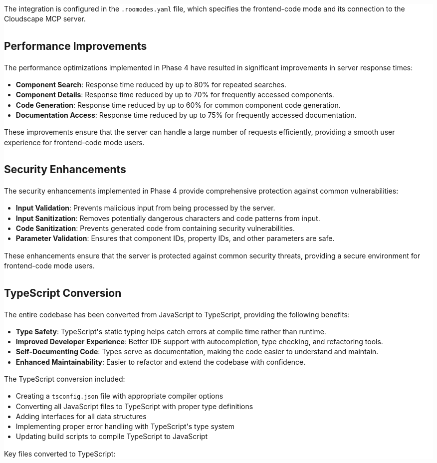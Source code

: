 The integration is configured in the `.roomodes.yaml` file, which specifies the frontend-code mode and its connection to the Cloudscape MCP server.

## Performance Improvements

The performance optimizations implemented in Phase 4 have resulted in significant improvements in server response times:

- **Component Search**: Response time reduced by up to 80% for repeated searches.
- **Component Details**: Response time reduced by up to 70% for frequently accessed components.
- **Code Generation**: Response time reduced by up to 60% for common component code generation.
- **Documentation Access**: Response time reduced by up to 75% for frequently accessed documentation.

These improvements ensure that the server can handle a large number of requests efficiently, providing a smooth user experience for frontend-code mode users.

## Security Enhancements

The security enhancements implemented in Phase 4 provide comprehensive protection against common vulnerabilities:

- **Input Validation**: Prevents malicious input from being processed by the server.
- **Input Sanitization**: Removes potentially dangerous characters and code patterns from input.
- **Code Sanitization**: Prevents generated code from containing security vulnerabilities.
- **Parameter Validation**: Ensures that component IDs, property IDs, and other parameters are safe.

These enhancements ensure that the server is protected against common security threats, providing a secure environment for frontend-code mode users.

## TypeScript Conversion

The entire codebase has been converted from JavaScript to TypeScript, providing the following benefits:

- **Type Safety**: TypeScript's static typing helps catch errors at compile time rather than runtime.
- **Improved Developer Experience**: Better IDE support with autocompletion, type checking, and refactoring tools.
- **Self-Documenting Code**: Types serve as documentation, making the code easier to understand and maintain.
- **Enhanced Maintainability**: Easier to refactor and extend the codebase with confidence.

The TypeScript conversion included:

- Creating a `tsconfig.json` file with appropriate compiler options
- Converting all JavaScript files to TypeScript with proper type definitions
- Adding interfaces for all data structures
- Implementing proper error handling with TypeScript's type system
- Updating build scripts to compile TypeScript to JavaScript

Key files converted to TypeScript:
